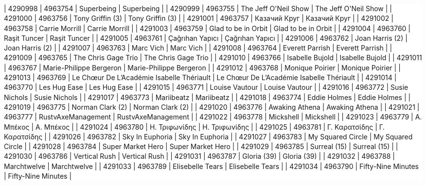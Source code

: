 | 4290998 | 4963754 | Superbeing | Superbeing |
| 4290999 | 4963755 | The Jeff O'Neil Show | The Jeff O'Neil Show |
| 4291000 | 4963756 | Tony Griffin (3) | Tony Griffin (3) |
| 4291001 | 4963757 | Казачий Круг | Казачий Круг |
| 4291002 | 4963758 | Carrie Morrill | Carrie Morrill |
| 4291003 | 4963759 | Glad to be in Orbit | Glad to be in Orbit |
| 4291004 | 4963760 | Raşit Tuncer | Raşit Tuncer |
| 4291005 | 4963761 | Çağrıhan Yapıcı | Çağrıhan Yapıcı |
| 4291006 | 4963762 | Joan Harris (2) | Joan Harris (2) |
| 4291007 | 4963763 | Marc Vich | Marc Vich |
| 4291008 | 4963764 | Everett Parrish | Everett Parrish |
| 4291009 | 4963765 | The Chris Gage Trio | The Chris Gage Trio |
| 4291010 | 4963766 | Isabelle Bujold | Isabelle Bujold |
| 4291011 | 4963767 | Marie-Philippe Bergeron | Marie-Philippe Bergeron |
| 4291012 | 4963768 | Monique Poirier | Monique Poirier |
| 4291013 | 4963769 | Le Chœur De L’Académie Isabelle Thériault | Le Chœur De L’Académie Isabelle Thériault |
| 4291014 | 4963770 | Les Hug Ease | Les Hug Ease |
| 4291015 | 4963771 | Louise Vautour | Louise Vautour |
| 4291016 | 4963772 | Susie Nichols | Susie Nichols |
| 4291017 | 4963773 | Mariibeatz | Mariibeatz |
| 4291018 | 4963774 | Eddie Holmes | Eddie Holmes |
| 4291019 | 4963775 | Norman Clark (2) | Norman Clark (2) |
| 4291020 | 4963776 | Awaking Athena | Awaking Athena |
| 4291021 | 4963777 | RustvAxeManagement | RustvAxeManagement |
| 4291022 | 4963778 | Mickshell | Mickshell |
| 4291023 | 4963779 | Α. Μπέκος | Α. Μπέκος |
| 4291024 | 4963780 | Η. Τριφωνίδης | Η. Τριφωνίδης |
| 4291025 | 4963781 | Γ. Καρατσίδης | Γ. Καρατσίδης |
| 4291026 | 4963782 | Sky In Euphoria | Sky In Euphoria |
| 4291027 | 4963783 | My Squared Circle | My Squared Circle |
| 4291028 | 4963784 | Super Market Hero | Super Market Hero |
| 4291029 | 4963785 | Surreal (15) | Surreal (15) |
| 4291030 | 4963786 | Vertical Rush | Vertical Rush |
| 4291031 | 4963787 | Gloria (39) | Gloria (39) |
| 4291032 | 4963788 | Marchtwelve | Marchtwelve |
| 4291033 | 4963789 | Elisebelle Tears | Elisebelle Tears |
| 4291034 | 4963790 | Fifty-Nine Minutes | Fifty-Nine Minutes |